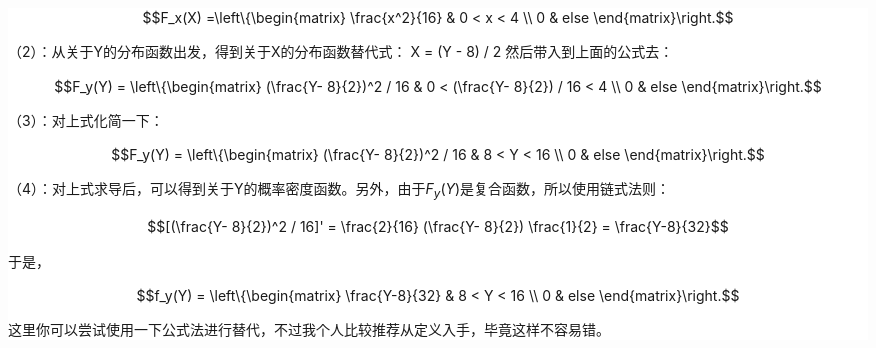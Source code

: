 $$F_x(X) =\left\{\begin{matrix}
\frac{x^2}{16} & 0 < x < 4 \\ 
0 & else
\end{matrix}\right.$$

（2）：从关于Y的分布函数出发，得到关于X的分布函数替代式： X = (Y - 8) / 2 然后带入到上面的公式去：

$$F_y(Y) = \left\{\begin{matrix}
(\frac{Y- 8}{2})^2 / 16 & 0 < (\frac{Y- 8}{2}) / 16  < 4 \\ 
0 & else
\end{matrix}\right.$$

（3）：对上式化简一下：

$$F_y(Y) = \left\{\begin{matrix}
(\frac{Y- 8}{2})^2 / 16 & 8 < Y < 16  \\ 
0 & else
\end{matrix}\right.$$

（4）：对上式求导后，可以得到关于Y的概率密度函数。另外，由于$F_y(Y)$是复合函数，所以使用链式法则：

$$[(\frac{Y- 8}{2})^2 / 16]' = \frac{2}{16} (\frac{Y- 8}{2}) \frac{1}{2} = \frac{Y-8}{32}$$

于是，

$$f_y(Y) = \left\{\begin{matrix}
 \frac{Y-8}{32} & 8 < Y < 16  \\ 
0 & else
\end{matrix}\right.$$

这里你可以尝试使用一下公式法进行替代，不过我个人比较推荐从定义入手，毕竟这样不容易错。